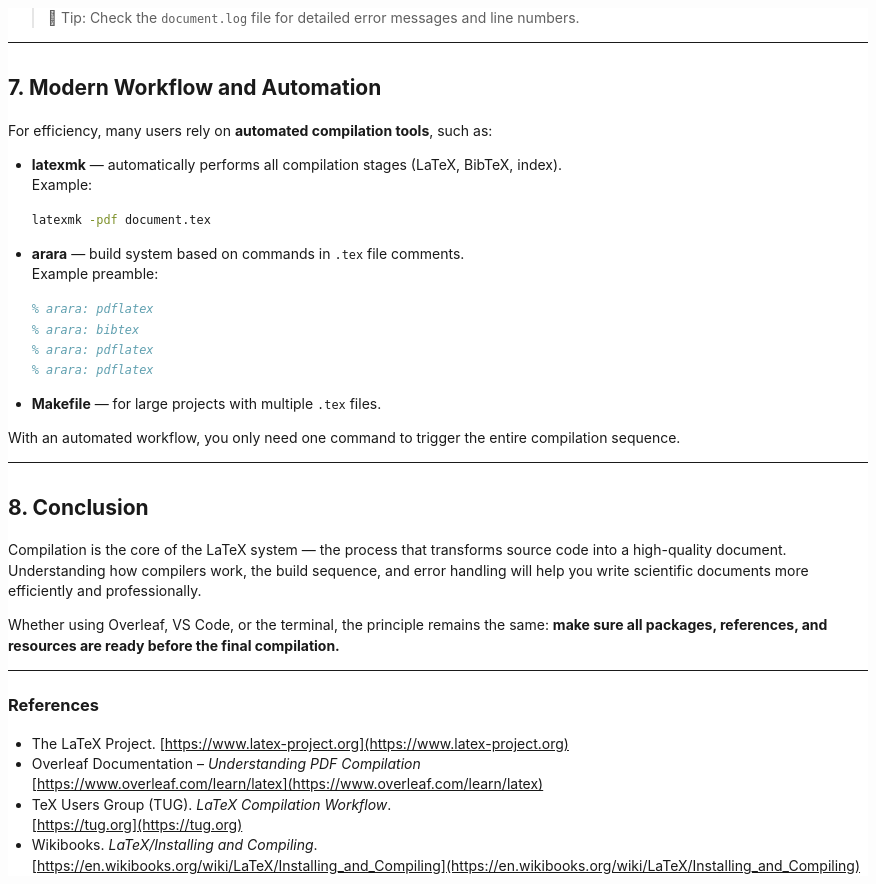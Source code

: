 > 🧩 Tip: Check the `document.log` file for detailed error messages and line numbers.

---

## 7. Modern Workflow and Automation

For efficiency, many users rely on **automated compilation tools**, such as:

- **latexmk** — automatically performs all compilation stages (LaTeX, BibTeX, index).  
  Example:  
  ```bash
  latexmk -pdf document.tex
  ```
- **arara** — build system based on commands in `.tex` file comments.  
  Example preamble:  
  ```latex
  % arara: pdflatex
  % arara: bibtex
  % arara: pdflatex
  % arara: pdflatex
  ```
- **Makefile** — for large projects with multiple `.tex` files.

With an automated workflow, you only need one command to trigger the entire compilation sequence.

---

## 8. Conclusion

Compilation is the core of the LaTeX system — the process that transforms source code into a high-quality document.  
Understanding how compilers work, the build sequence, and error handling will help you write scientific documents more efficiently and professionally.

Whether using Overleaf, VS Code, or the terminal, the principle remains the same: **make sure all packages, references, and resources are ready before the final compilation.**

---

### References

- The LaTeX Project. [https://www.latex-project.org](https://www.latex-project.org)  
- Overleaf Documentation – *Understanding PDF Compilation*  
  [https://www.overleaf.com/learn/latex](https://www.overleaf.com/learn/latex)  
- TeX Users Group (TUG). *LaTeX Compilation Workflow*.  
  [https://tug.org](https://tug.org)  
- Wikibooks. *LaTeX/Installing and Compiling*.  
  [https://en.wikibooks.org/wiki/LaTeX/Installing_and_Compiling](https://en.wikibooks.org/wiki/LaTeX/Installing_and_Compiling)
